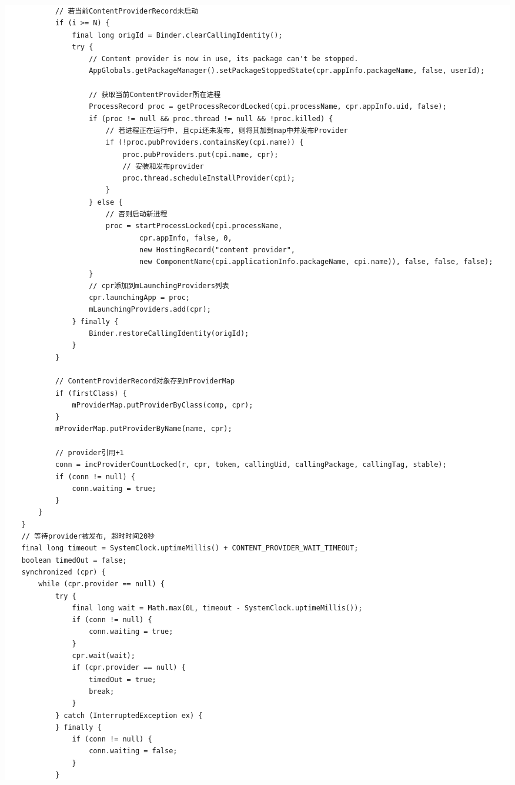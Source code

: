 	            // 若当前ContentProviderRecord未启动
	            if (i >= N) {
	                final long origId = Binder.clearCallingIdentity();
	                try {
	                    // Content provider is now in use, its package can't be stopped.
	                    AppGlobals.getPackageManager().setPackageStoppedState(cpr.appInfo.packageName, false, userId);
 
	                    // 获取当前ContentProvider所在进程
	                    ProcessRecord proc = getProcessRecordLocked(cpi.processName, cpr.appInfo.uid, false);
	                    if (proc != null && proc.thread != null && !proc.killed) {
	                        // 若进程正在运行中, 且cpi还未发布, 则将其加到map中并发布Provider
	                        if (!proc.pubProviders.containsKey(cpi.name)) {
	                            proc.pubProviders.put(cpi.name, cpr);
	                            // 安装和发布provider
	                            proc.thread.scheduleInstallProvider(cpi);
	                        }
	                    } else {
	                        // 否则启动新进程
	                        proc = startProcessLocked(cpi.processName,
	                                cpr.appInfo, false, 0,
	                                new HostingRecord("content provider",
	                                new ComponentName(cpi.applicationInfo.packageName, cpi.name)), false, false, false);
	                    }
	                    // cpr添加到mLaunchingProviders列表
	                    cpr.launchingApp = proc;
	                    mLaunchingProviders.add(cpr);
	                } finally {
	                    Binder.restoreCallingIdentity(origId);
	                }
	            }
 
	            // ContentProviderRecord对象存到mProviderMap
	            if (firstClass) {
	                mProviderMap.putProviderByClass(comp, cpr);
	            }
	            mProviderMap.putProviderByName(name, cpr);
 
	            // provider引用+1
	            conn = incProviderCountLocked(r, cpr, token, callingUid, callingPackage, callingTag, stable);
	            if (conn != null) {
	                conn.waiting = true;
	            }
	        }
	    }
	    // 等待provider被发布, 超时时间20秒
	    final long timeout = SystemClock.uptimeMillis() + CONTENT_PROVIDER_WAIT_TIMEOUT;
	    boolean timedOut = false;
	    synchronized (cpr) {
	        while (cpr.provider == null) {
	            try {
	                final long wait = Math.max(0L, timeout - SystemClock.uptimeMillis());
	                if (conn != null) {
	                    conn.waiting = true;
	                }
	                cpr.wait(wait);
	                if (cpr.provider == null) {
	                    timedOut = true;
	                    break;
	                }
	            } catch (InterruptedException ex) {
	            } finally {
	                if (conn != null) {
	                    conn.waiting = false;
	                }
	            }